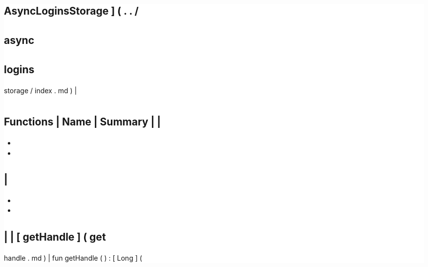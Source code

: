 AsyncLoginsStorage
]
(
.
.
/
-
async
-
logins
-
storage
/
index
.
md
)
|
#
#
#
Functions
|
Name
|
Summary
|
|
-
-
-
|
-
-
-
|
|
[
getHandle
]
(
get
-
handle
.
md
)
|
fun
getHandle
(
)
:
[
Long
]
(